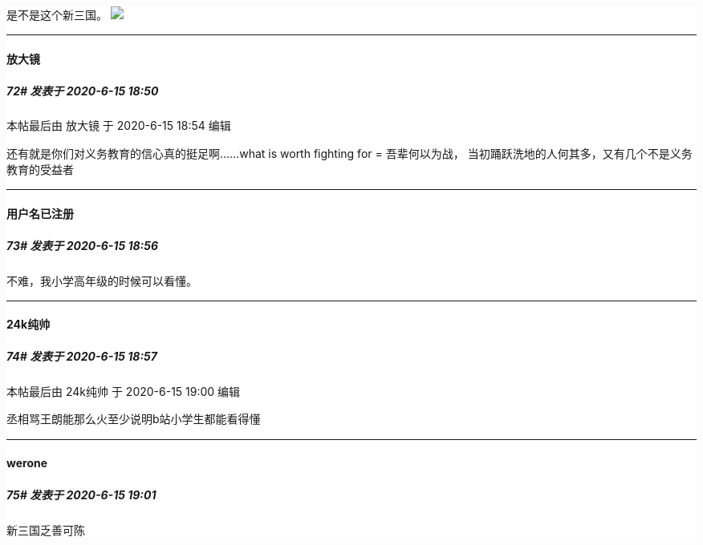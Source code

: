 是不是这个新三国。
<img src="https://static.saraba1st.com/image/smiley/face2017/067.png" referrerpolicy="no-referrer">







*****

####  放大镜  
##### 72#       发表于 2020-6-15 18:50



 本帖最后由 放大镜 于 2020-6-15 18:54 编辑 

还有就是你们对义务教育的信心真的挺足啊……what is worth fighting for = 吾辈何以为战， 当初踊跃洗地的人何其多，又有几个不是义务教育的受益者







*****

####  用户名已注册  
##### 73#       发表于 2020-6-15 18:56




不难，我小学高年级的时候可以看懂。







*****

####  24k纯帅  
##### 74#       发表于 2020-6-15 18:57



 本帖最后由 24k纯帅 于 2020-6-15 19:00 编辑 

丞相骂王朗能那么火至少说明b站小学生都能看得懂







*****

####  werone  
##### 75#       发表于 2020-6-15 19:01




新三国乏善可陈
